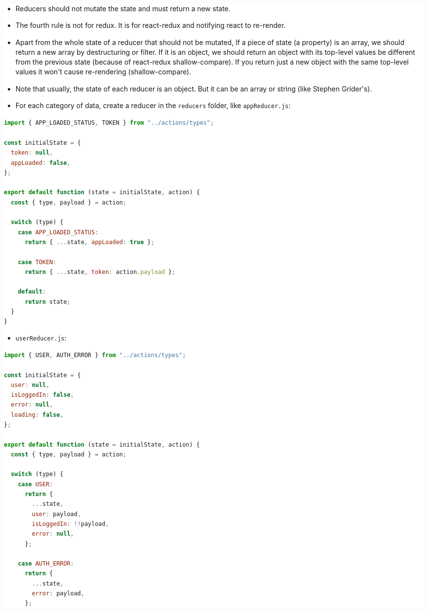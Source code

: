 - Reducers should not mutate the state and must return a new state.
- The fourth rule is not for redux. It is for react-redux and notifying react to re-render.
- Apart from the whole state of a reducer that should not be mutated, If a piece of state (a property) is an array, we should return a new array by destructuring or filter. If it is an object, we should return an object with its top-level values be different from the previous state (because of react-redux shallow-compare). If you return just a new object with the same top-level values it won't cause re-rendering (shallow-compare).
- Note that usually, the state of each reducer is an object. But it can be an array or string (like Stephen Grider's).

- For each category of data, create a reducer in the `reducers` folder, like `appReducer.js`:

```js
import { APP_LOADED_STATUS, TOKEN } from "../actions/types";

const initialState = {
  token: null,
  appLoaded: false,
};

export default function (state = initialState, action) {
  const { type, payload } = action;

  switch (type) {
    case APP_LOADED_STATUS:
      return { ...state, appLoaded: true };

    case TOKEN:
      return { ...state, token: action.payload };

    default:
      return state;
  }
}
```

- `userReducer.js`:

```js
import { USER, AUTH_ERROR } from "../actions/types";

const initialState = {
  user: null,
  isLoggedIn: false,
  error: null,
  loading: false,
};

export default function (state = initialState, action) {
  const { type, payload } = action;

  switch (type) {
    case USER:
      return {
        ...state,
        user: payload,
        isLoggedIn: !!payload,
        error: null,
      };

    case AUTH_ERROR:
      return {
        ...state,
        error: payload,
      };

```